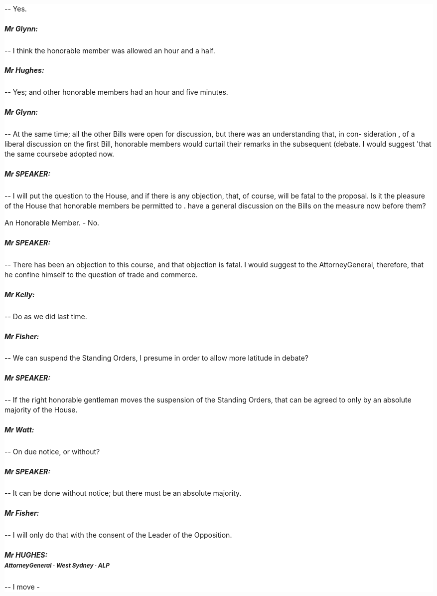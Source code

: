 -- Yes. 

##### Mr Glynn:

-- I think the honorable member was allowed an hour and a half. 

##### Mr Hughes:

-- Yes; and other honorable members had an hour and five minutes. 

##### Mr Glynn:

-- At the same time; all the other Bills were open for discussion, but there was an understanding that, in con- sideration , of a liberal discussion on the first Bill, honorable members would curtail their remarks in the subsequent (debate. I would suggest 'that the same coursebe adopted now. 

##### Mr SPEAKER:

-- I will put the question to the House, and if there is any objection, that, of course, will be fatal to the proposal. Is it the pleasure of the House that honorable members be permitted to . have a general discussion on the Bills on the measure now before them? 

An Honorable Member. - No. 

##### Mr SPEAKER:

-- There has been an objection to this course, and that objection is fatal. I would suggest to the AttorneyGeneral, therefore, that he confine himself to the question of trade and commerce. 

##### Mr Kelly:

-- Do as we did last time. 

##### Mr Fisher:

-- We can suspend the Standing Orders, I presume in order to allow more latitude in debate? 

##### Mr SPEAKER:

-- If the right honorable gentleman moves the suspension of the Standing Orders, that can be agreed to only by an absolute majority of the House. 

##### Mr Watt:

-- On due notice, or without? 

##### Mr SPEAKER:

-- It can be done without notice; but there must be an absolute majority. 

##### Mr Fisher:

-- I will only do that with the consent of the Leader of the Opposition. 

##### Mr HUGHES:<br><small class="text-muted">AttorneyGeneral &middot; West Sydney &middot; ALP</small>

-- I move - 
